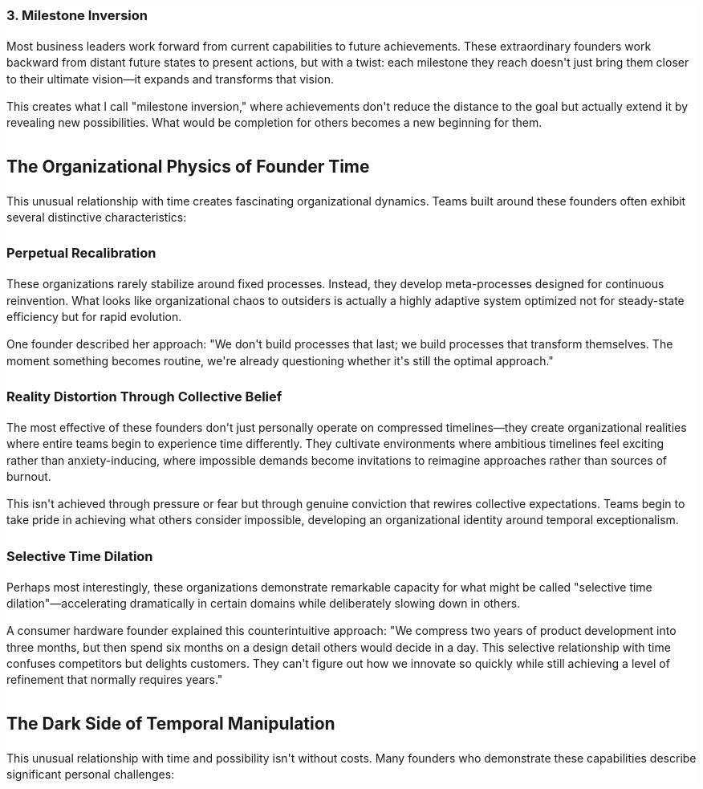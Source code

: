 ### 3. Milestone Inversion

Most business leaders work forward from current capabilities to future achievements. These extraordinary founders work backward from distant future states to present actions, but with a twist: each milestone they reach doesn't just bring them closer to their ultimate vision—it expands and transforms that vision.

This creates what I call "milestone inversion," where achievements don't reduce the distance to the goal but actually extend it by revealing new possibilities. What would be completion for others becomes a new beginning for them.

## The Organizational Physics of Founder Time

This unusual relationship with time creates fascinating organizational dynamics. Teams built around these founders often exhibit several distinctive characteristics:

### Perpetual Recalibration

These organizations rarely stabilize around fixed processes. Instead, they develop meta-processes designed for continuous reinvention. What looks like organizational chaos to outsiders is actually a highly adaptive system optimized not for steady-state efficiency but for rapid evolution.

One founder described her approach: "We don't build processes that last; we build processes that transform themselves. The moment something becomes routine, we're already questioning whether it's still the optimal approach."

### Reality Distortion Through Collective Belief

The most effective of these founders don't just personally operate on compressed timelines—they create organizational realities where entire teams begin to experience time differently. They cultivate environments where ambitious timelines feel exciting rather than anxiety-inducing, where impossible demands become invitations to reimagine approaches rather than sources of burnout.

This isn't achieved through pressure or fear but through genuine conviction that rewires collective expectations. Teams begin to take pride in achieving what others consider impossible, developing an organizational identity around temporal exceptionalism.

### Selective Time Dilation

Perhaps most interestingly, these organizations demonstrate remarkable capacity for what might be called "selective time dilation"—accelerating dramatically in certain domains while deliberately slowing down in others.

A consumer hardware founder explained this counterintuitive approach: "We compress two years of product development into three months, but then spend six months on a design detail others would decide in a day. This selective relationship with time confuses competitors but delights customers. They can't figure out how we innovate so quickly while still achieving a level of refinement that normally requires years."

## The Dark Side of Temporal Manipulation

This unusual relationship with time and possibility isn't without costs. Many founders who demonstrate these capabilities describe significant personal challenges:
